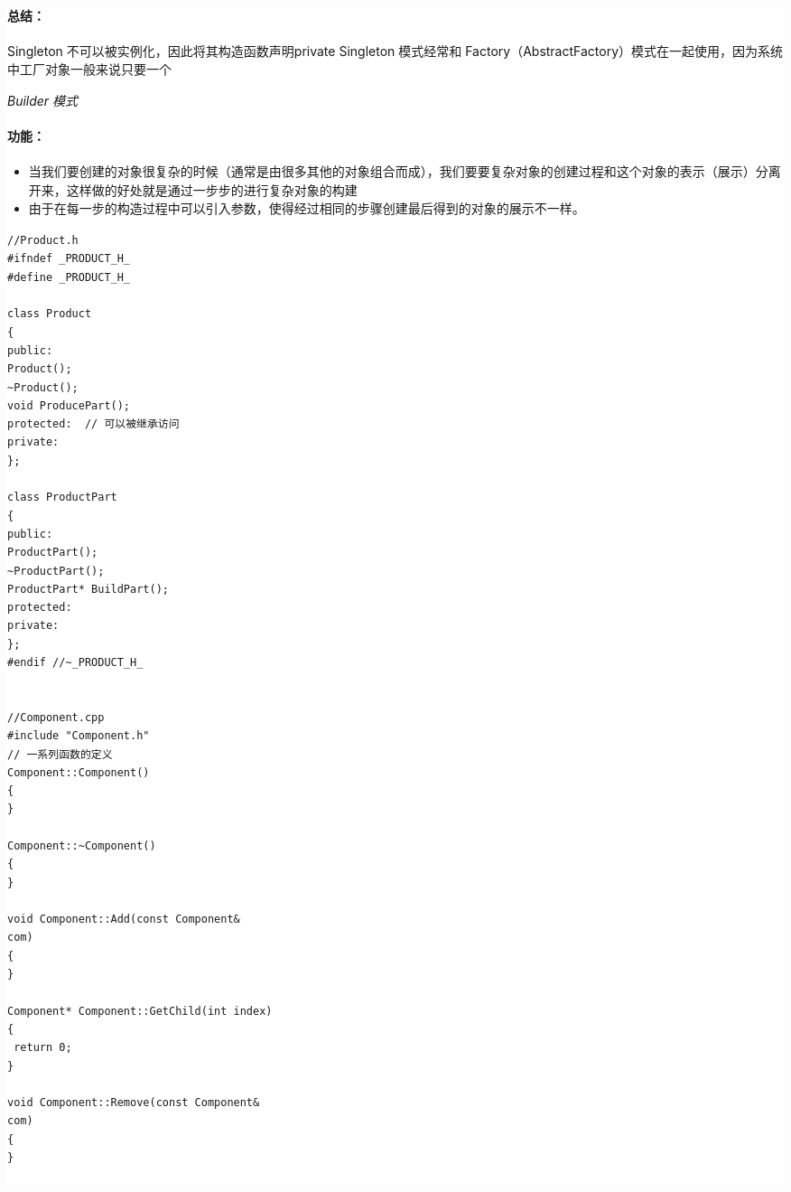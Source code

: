 #### 总结：

Singleton 不可以被实例化，因此将其构造函数声明private
Singleton 模式经常和 Factory（AbstractFactory）模式在一起使用，因为系统中工厂对象一般来说只要一个

*Builder 模式*
#### 功能：
* 当我们要创建的对象很复杂的时候（通常是由很多其他的对象组合而成），我们要要复杂对象的创建过程和这个对象的表示（展示）分离开来，这样做的好处就是通过一步步的进行复杂对象的构建
* 由于在每一步的构造过程中可以引入参数，使得经过相同的步骤创建最后得到的对象的展示不一样。

```
//Product.h 
#ifndef _PRODUCT_H_ 
#define _PRODUCT_H_ 

class Product 
{ 
public: 
Product(); 
~Product(); 
void ProducePart(); 
protected:  // 可以被继承访问
private: 
}; 

class ProductPart 
{ 
public: 
ProductPart(); 
~ProductPart(); 
ProductPart* BuildPart(); 
protected: 
private: 
}; 
#endif //~_PRODUCT_H_


//Component.cpp
#include "Component.h" 
// 一系列函数的定义
Component::Component() 
{ 
} 

Component::~Component() 
{ 
} 

void Component::Add(const Component&
com)
{ 
} 

Component* Component::GetChild(int index) 
{ 
 return 0;
} 

void Component::Remove(const Component& 
com)
{ 
}


```